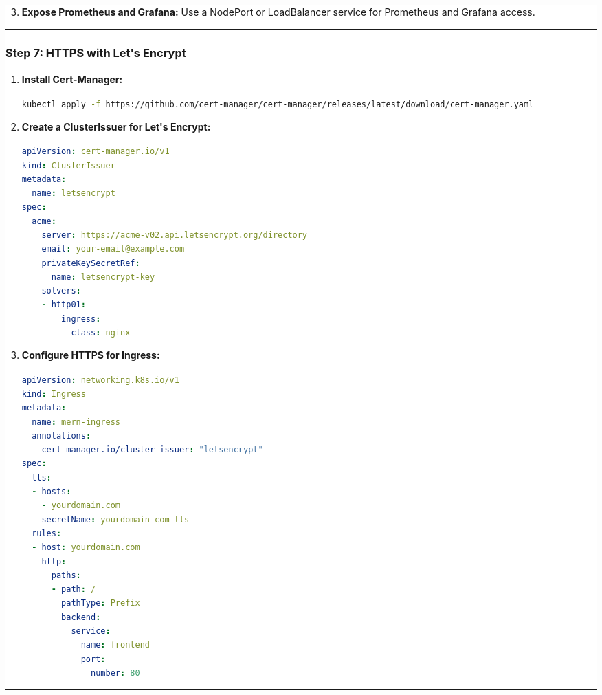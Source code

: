3. **Expose Prometheus and Grafana:**
   Use a NodePort or LoadBalancer service for Prometheus and Grafana access.

---

### Step 7: HTTPS with Let's Encrypt

1. **Install Cert-Manager:**
   ```bash
   kubectl apply -f https://github.com/cert-manager/cert-manager/releases/latest/download/cert-manager.yaml
   ```

2. **Create a ClusterIssuer for Let's Encrypt:**
   ```yaml
   apiVersion: cert-manager.io/v1
   kind: ClusterIssuer
   metadata:
     name: letsencrypt
   spec:
     acme:
       server: https://acme-v02.api.letsencrypt.org/directory
       email: your-email@example.com
       privateKeySecretRef:
         name: letsencrypt-key
       solvers:
       - http01:
           ingress:
             class: nginx
   ```

3. **Configure HTTPS for Ingress:**
   ```yaml
   apiVersion: networking.k8s.io/v1
   kind: Ingress
   metadata:
     name: mern-ingress
     annotations:
       cert-manager.io/cluster-issuer: "letsencrypt"
   spec:
     tls:
     - hosts:
       - yourdomain.com
       secretName: yourdomain-com-tls
     rules:
     - host: yourdomain.com
       http:
         paths:
         - path: /
           pathType: Prefix
           backend:
             service:
               name: frontend
               port:
                 number: 80
   ```

---